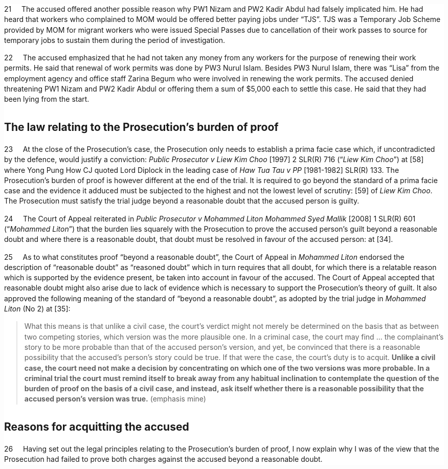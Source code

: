 21     The accused offered another possible reason why PW1 Nizam and PW2 Kadir Abdul had falsely implicated him. He had heard that workers who complained to MOM would be offered better paying jobs under “TJS”. TJS was a Temporary Job Scheme provided by MOM for migrant workers who were issued Special Passes due to cancellation of their work passes to source for temporary jobs to sustain them during the period of investigation.

22     The accused emphasized that he had not taken any money from any workers for the purpose of renewing their work permits. He said that renewal of work permits was done by PW3 Nurul Islam. Besides PW3 Nurul Islam, there was “Lisa” from the employment agency and office staff Zarina Begum who were involved in renewing the work permits. The accused denied threatening PW1 Nizam and PW2 Kadir Abdul or offering them a sum of $5,000 each to settle this case. He said that they had been lying from the start.

## The law relating to the Prosecution’s burden of proof

23     At the close of the Prosecution’s case, the Prosecution only needs to establish a prima facie case which, if uncontradicted by the defence, would justify a conviction: _Public Prosecutor v Liew Kim Choo_ <span class="citation">\[1997\] 2 SLR(R) 716</span> (“_Liew Kim Choo_”) at \[58\] where Yong Pung How CJ quoted Lord Diplock in the leading case of _Haw Tua Tau v PP_ \[1981-1982\] SLR(R) 133. The Prosecution’s burden of proof is however different at the end of the trial. It is required to go beyond the standard of a prima facie case and the evidence it adduced must be subjected to the highest and not the lowest level of scrutiny: \[59\] of _Liew Kim Choo_. The Prosecution must satisfy the trial judge beyond a reasonable doubt that the accused person is guilty.

24     The Court of Appeal reiterated in _Public Prosecutor v Mohammed Liton Mohammed Syed Mallik_ <span class="citation">\[2008\] 1 SLR(R) 601</span> (“_Mohammed Liton_”) that the burden lies squarely with the Prosecution to prove the accused person’s guilt beyond a reasonable doubt and where there is a reasonable doubt, that doubt must be resolved in favour of the accused person: at \[34\].

25     As to what constitutes proof “beyond a reasonable doubt”, the Court of Appeal in _Mohammed Liton_ endorsed the description of “reasonable doubt” as “reasoned doubt” which in turn requires that all doubt, for which there is a relatable reason which is supported by the evidence present, be taken into account in favour of the accused. The Court of Appeal accepted that reasonable doubt might also arise due to lack of evidence which is necessary to support the Prosecution’s theory of guilt. It also approved the following meaning of the standard of “beyond a reasonable doubt”, as adopted by the trial judge in _Mohammed Liton_ (No 2) at \[35\]:

> What this means is that unlike a civil case, the court’s verdict might not merely be determined on the basis that as between two competing stories, which version was the more plausible one. In a criminal case, the court may find … the complainant’s story to be more probable than that of the accused person’s version, and yet, be convinced that there is a reasonable possibility that the accused’s person’s story could be true. If that were the case, the court’s duty is to acquit. **Unlike a civil case, the court need not make a decision by concentrating on which one of the two versions was more probable. In a criminal trial the court must remind itself to break away from any habitual inclination to contemplate the question of the burden of proof on the basis of a civil case, and instead, ask itself whether there is a reasonable possibility that the accused person’s version was true.** (emphasis mine)

## Reasons for acquitting the accused

26     Having set out the legal principles relating to the Prosecution’s burden of proof, I now explain why I was of the view that the Prosecution had failed to prove both charges against the accused beyond a reasonable doubt.


[^2]: Prosecution’s Closing Submissions at the End of the Trial at pages 5 to 7.
[^3]: NE, Day 5, page 7, lines 9 to 10.
[^4]: NE, Day 5, page 6, lines 13 to 23.
[^5]: NE, Day 5, page 4, lines 14 to 18.
[^6]: SOAF, at \[1\].
[^7]: NE, Day 4, page 45, line 3.
[^8]: Amended first charge at exhibit C1A dated 27 October 2020.
[^9]: Amended first charge at exhibit C1B and NE, Day 2, page 1, lines 7 to 22.
[^10]: NE, Day 2, page 35, lines 26 to 32 and page 36, lines 1 to 16.
[^11]: NE, Day 1, page 32, line 20 to page 33, line 8.
[^12]: NE, Day 3, page 16, line 10 to page 17, line 29.
[^13]: Exhibit D2
[^14]: NE, Day 1, page 40, lines 21 to 32.
[^15]: NE, Day 2, page 43, lines 1 to 30.
[^16]: NE, Day 3, page 29, lines 3 to 8.
[^17]: NE, Day 3, page 21, line 22.
[^18]: Police report at exhibit D3.
[^19]: NE, Day 3, Day 3, page 12, lines 1 to 4.
[^20]: Letter from the Police to the accused at exhibit D4.